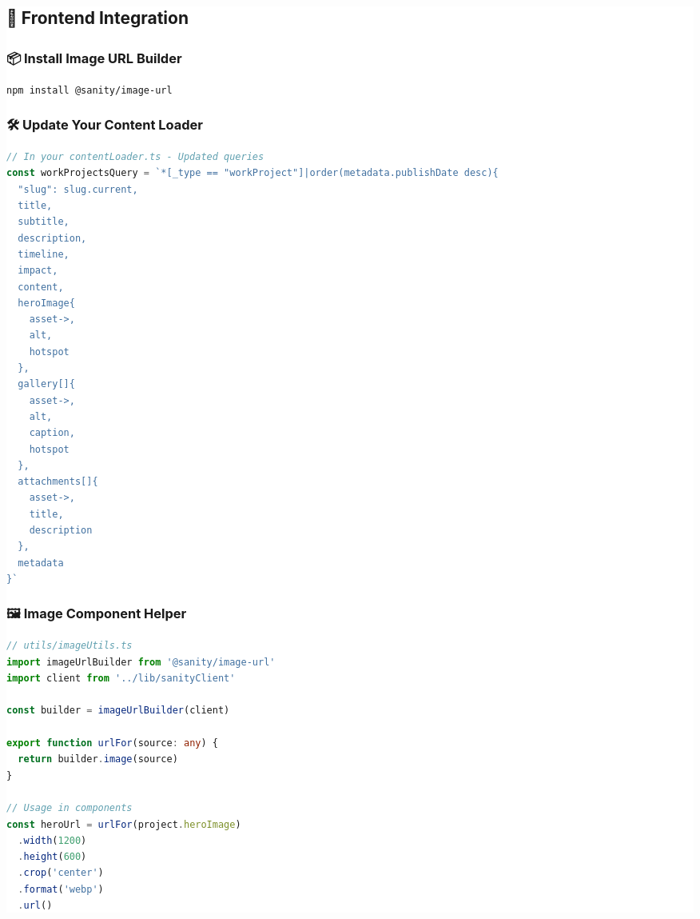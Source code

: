 ## 🔄 **Frontend Integration**

### 📦 **Install Image URL Builder**
```bash
npm install @sanity/image-url
```

### 🛠️ **Update Your Content Loader**

```typescript
// In your contentLoader.ts - Updated queries
const workProjectsQuery = `*[_type == "workProject"]|order(metadata.publishDate desc){
  "slug": slug.current,
  title,
  subtitle,
  description,
  timeline,
  impact,
  content,
  heroImage{
    asset->,
    alt,
    hotspot
  },
  gallery[]{
    asset->,
    alt,
    caption,
    hotspot
  },
  attachments[]{
    asset->,
    title,
    description
  },
  metadata
}`
```

### 🖼️ **Image Component Helper**

```typescript
// utils/imageUtils.ts
import imageUrlBuilder from '@sanity/image-url'
import client from '../lib/sanityClient'

const builder = imageUrlBuilder(client)

export function urlFor(source: any) {
  return builder.image(source)
}

// Usage in components
const heroUrl = urlFor(project.heroImage)
  .width(1200)
  .height(600)
  .crop('center')
  .format('webp')
  .url()
```
